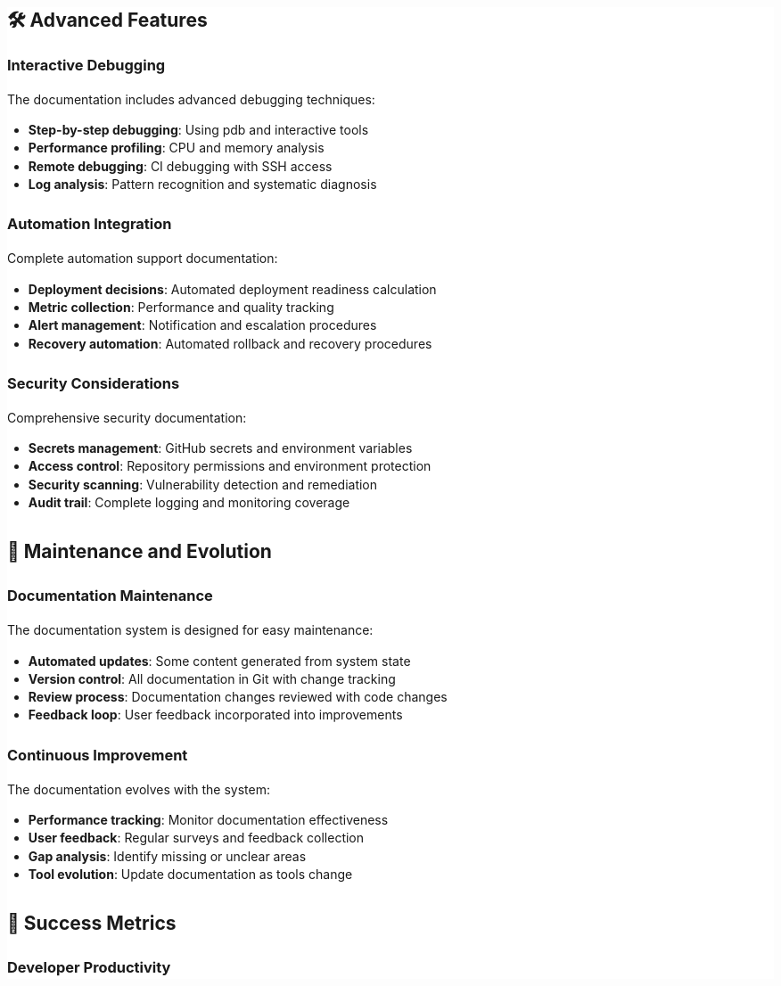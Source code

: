 ## 🛠️ Advanced Features

### Interactive Debugging

The documentation includes advanced debugging techniques:

- **Step-by-step debugging**: Using pdb and interactive tools
- **Performance profiling**: CPU and memory analysis
- **Remote debugging**: CI debugging with SSH access
- **Log analysis**: Pattern recognition and systematic diagnosis

### Automation Integration

Complete automation support documentation:

- **Deployment decisions**: Automated deployment readiness calculation
- **Metric collection**: Performance and quality tracking
- **Alert management**: Notification and escalation procedures
- **Recovery automation**: Automated rollback and recovery procedures

### Security Considerations

Comprehensive security documentation:

- **Secrets management**: GitHub secrets and environment variables
- **Access control**: Repository permissions and environment protection
- **Security scanning**: Vulnerability detection and remediation
- **Audit trail**: Complete logging and monitoring coverage

## 🔄 Maintenance and Evolution

### Documentation Maintenance

The documentation system is designed for easy maintenance:

- **Automated updates**: Some content generated from system state
- **Version control**: All documentation in Git with change tracking
- **Review process**: Documentation changes reviewed with code changes
- **Feedback loop**: User feedback incorporated into improvements

### Continuous Improvement

The documentation evolves with the system:

- **Performance tracking**: Monitor documentation effectiveness
- **User feedback**: Regular surveys and feedback collection
- **Gap analysis**: Identify missing or unclear areas
- **Tool evolution**: Update documentation as tools change

## 🎯 Success Metrics

### Developer Productivity

